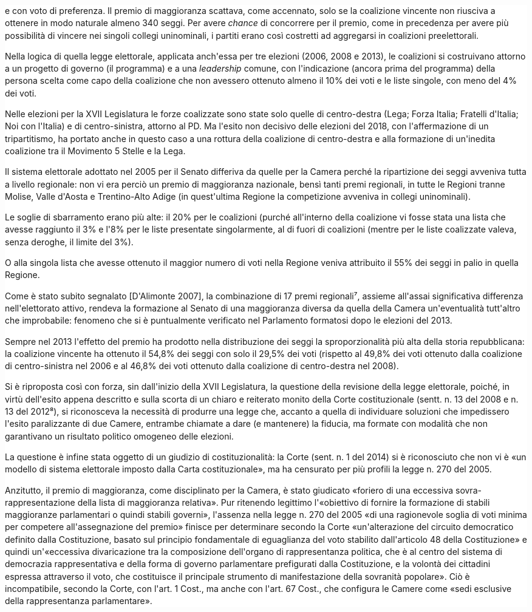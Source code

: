 e con voto di preferenza. Il premio di maggioranza scattava, come accennato, solo se la coalizione vincente non riusciva a ottenere in modo naturale almeno 340 seggi. Per avere *chance* di concorrere per il premio, come in precedenza per avere più possibilità di vincere nei singoli collegi uninominali, i partiti erano così costretti ad aggregarsi in coalizioni preelettorali.

Nella logica di quella legge elettorale, applicata anch'essa per tre elezioni (2006, 2008 e 2013), le coalizioni si costruivano attorno a un progetto di governo (il programma) e a una *leadership* comune, con l'indicazione (ancora prima del programma) della persona scelta come capo della coalizione che non avessero ottenuto almeno il 10% dei voti e le liste singole, con meno del 4% dei voti.

Nelle elezioni per la XVII Legislatura le forze coalizzate sono state solo quelle di centro-destra (Lega; Forza Italia; Fratelli d'Italia; Noi con l'Italia) e di centro-sinistra, attorno al PD. Ma l'esito non decisivo delle elezioni del 2018, con l'affermazione di un tripartitismo, ha portato anche in questo caso a una rottura della coalizione di centro-destra e alla formazione di un'inedita coalizione tra il Movimento 5 Stelle e la Lega.

Il sistema elettorale adottato nel 2005 per il Senato differiva da quelle per la Camera perché la ripartizione dei seggi avveniva tutta a livello regionale: non vi era perciò un premio di maggioranza nazionale, bensì tanti premi regionali, in tutte le Regioni tranne Molise, Valle d'Aosta e Trentino-Alto Adige (in quest'ultima Regione la competizione avveniva in collegi uninominali).

Le soglie di sbarramento erano più alte: il 20% per le coalizioni (purché all'interno della coalizione vi fosse stata una lista che avesse raggiunto il 3% e l'8% per le liste presentate singolarmente, al di fuori di coalizioni (mentre per le liste coalizzate valeva, senza deroghe, il limite del 3%).

O alla singola lista che avesse ottenuto il maggior numero di voti nella Regione veniva attribuito il 55% dei seggi in palio in quella Regione.

Come è stato subito segnalato [D'Alimonte 2007], la combinazione di 17 premi regionali⁷, assieme all'assai significativa differenza nell'elettorato attivo, rendeva la formazione al Senato di una maggioranza diversa da quella della Camera un'eventualità tutt'altro che improbabile: fenomeno che si è puntualmente verificato nel Parlamento formatosi dopo le elezioni del 2013.

Sempre nel 2013 l'effetto del premio ha prodotto nella distribuzione dei seggi la sproporzionalità più alta della storia repubblicana: la coalizione vincente ha ottenuto il 54,8% dei seggi con solo il 29,5% dei voti (rispetto al 49,8% dei voti ottenuto dalla coalizione di centro-sinistra nel 2006 e al 46,8% dei voti ottenuto dalla coalizione di centro-destra nel 2008).

Si è riproposta così con forza, sin dall'inizio della XVII Legislatura, la questione della revisione della legge elettorale, poiché, in virtù dell'esito appena descritto e sulla scorta di un chiaro e reiterato monito della Corte costituzionale (sentt. n. 13 del 2008 e n. 13 del 2012⁸), si riconosceva la necessità di produrre una legge che, accanto a quella di individuare soluzioni che impedissero l'esito paralizzante di due Camere, entrambe chiamate a dare (e mantenere) la fiducia, ma formate con modalità che non garantivano un risultato politico omogeneo delle elezioni.

La questione è infine stata oggetto di un giudizio di costituzionalità: la Corte (sent. n. 1 del 2014) si è riconosciuto che non vi è «un modello di sistema elettorale imposto dalla Carta costituzionale», ma ha censurato per più profili la legge n. 270 del 2005.

Anzitutto, il premio di maggioranza, come disciplinato per la Camera, è stato giudicato «foriero di una eccessiva sovra-rappresentazione della lista di maggioranza relativa». Pur ritenendo legittimo l'«obiettivo di fornire la formazione di stabili maggioranze parlamentari o quindi stabili governi», l'assenza nella legge n. 270 del 2005 «di una ragionevole soglia di voti minima per competere all'assegnazione del premio» finisce per determinare secondo la Corte «un'alterazione del circuito democratico definito dalla Costituzione, basato sul principio fondamentale di eguaglianza del voto stabilito dall'articolo 48 della Costituzione» e quindi un'«eccessiva divaricazione tra la composizione dell'organo di rappresentanza politica, che è al centro del sistema di democrazia rappresentativa e della forma di governo parlamentare prefigurati dalla Costituzione, e la volontà dei cittadini espressa attraverso il voto, che costituisce il principale strumento di manifestazione della sovranità popolare». Ciò è incompatibile, secondo la Corte, con l'art. 1 Cost., ma anche con l'art. 67 Cost., che configura le Camere come «sedi esclusive della rappresentanza parlamentare».
